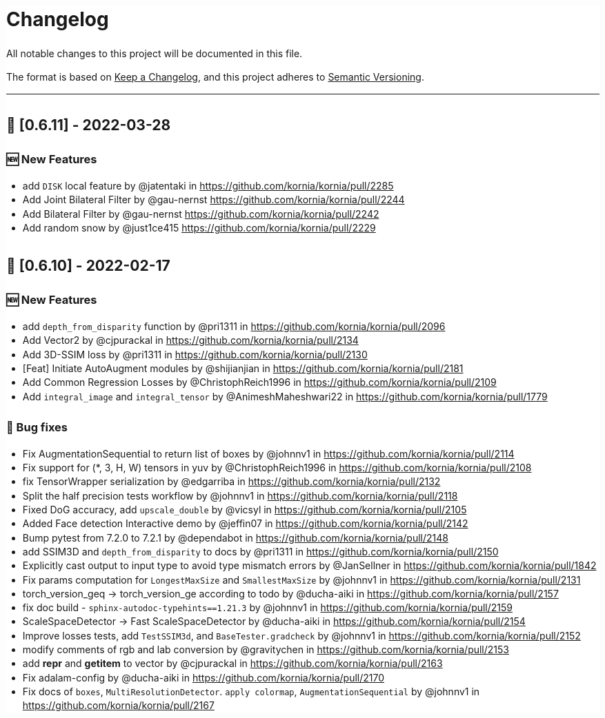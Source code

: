 # Changelog
All notable changes to this project will be documented in this file.

The format is based on [Keep a Changelog](https://keepachangelog.com/en/1.0.0/),
and this project adheres to [Semantic Versioning](https://semver.org/spec/v2.0.0.html).

****


## :rocket: [0.6.11] - 2022-03-28
### :new:  New Features

* add `DISK` local feature by @jatentaki  in https://github.com/kornia/kornia/pull/2285
* Add Joint Bilateral Filter by @gau-nernst  https://github.com/kornia/kornia/pull/2244
* Add Bilateral Filter by @gau-nernst  https://github.com/kornia/kornia/pull/2242
* Add random snow by @just1ce415  https://github.com/kornia/kornia/pull/2229


## :rocket: [0.6.10] - 2022-02-17
### :new:  New Features

* add `depth_from_disparity` function by @pri1311 in https://github.com/kornia/kornia/pull/2096
* Add Vector2 by @cjpurackal in https://github.com/kornia/kornia/pull/2134
* Add 3D-SSIM loss by @pri1311 in https://github.com/kornia/kornia/pull/2130
* [Feat] Initiate AutoAugment modules by @shijianjian in https://github.com/kornia/kornia/pull/2181
* Add Common Regression Losses by @ChristophReich1996 in https://github.com/kornia/kornia/pull/2109
* Add `integral_image` and `integral_tensor` by @AnimeshMaheshwari22 in https://github.com/kornia/kornia/pull/1779


### :lady_beetle: Bug fixes

* Fix AugmentationSequential to return list of boxes by @johnnv1 in https://github.com/kornia/kornia/pull/2114
* Fix support for (*, 3, H, W) tensors  in yuv by @ChristophReich1996 in https://github.com/kornia/kornia/pull/2108
* fix TensorWrapper serialization by @edgarriba in https://github.com/kornia/kornia/pull/2132
* Split the half precision tests workflow by @johnnv1 in https://github.com/kornia/kornia/pull/2118
* Fixed DoG accuracy, add `upscale_double` by @vicsyl in https://github.com/kornia/kornia/pull/2105
* Added Face detection Interactive demo by @jeffin07 in https://github.com/kornia/kornia/pull/2142
* Bump pytest from 7.2.0 to 7.2.1 by @dependabot in https://github.com/kornia/kornia/pull/2148
* add SSIM3D and `depth_from_disparity` to docs by @pri1311 in https://github.com/kornia/kornia/pull/2150
* Explicitly cast output to input type to avoid type mismatch errors by @JanSellner in https://github.com/kornia/kornia/pull/1842
* Fix params computation for `LongestMaxSize` and `SmallestMaxSize` by @johnnv1 in https://github.com/kornia/kornia/pull/2131
* torch_version_geq -> torch_version_ge according to todo by @ducha-aiki in https://github.com/kornia/kornia/pull/2157
* fix doc build - `sphinx-autodoc-typehints==1.21.3` by @johnnv1 in https://github.com/kornia/kornia/pull/2159
* ScaleSpaceDetector -> Fast ScaleSpaceDetector by @ducha-aiki in https://github.com/kornia/kornia/pull/2154
* Improve losses tests, add `TestSSIM3d`, and `BaseTester.gradcheck` by @johnnv1 in https://github.com/kornia/kornia/pull/2152
* modify comments of rgb and lab conversion by @gravitychen in https://github.com/kornia/kornia/pull/2153
* add __repr__ and __getitem__ to vector by @cjpurackal in https://github.com/kornia/kornia/pull/2163
* Fix adalam-config by @ducha-aiki in https://github.com/kornia/kornia/pull/2170
* Fix docs  of `boxes`, `MultiResolutionDetector`. `apply colormap`, `AugmentationSequential` by @johnnv1 in https://github.com/kornia/kornia/pull/2167